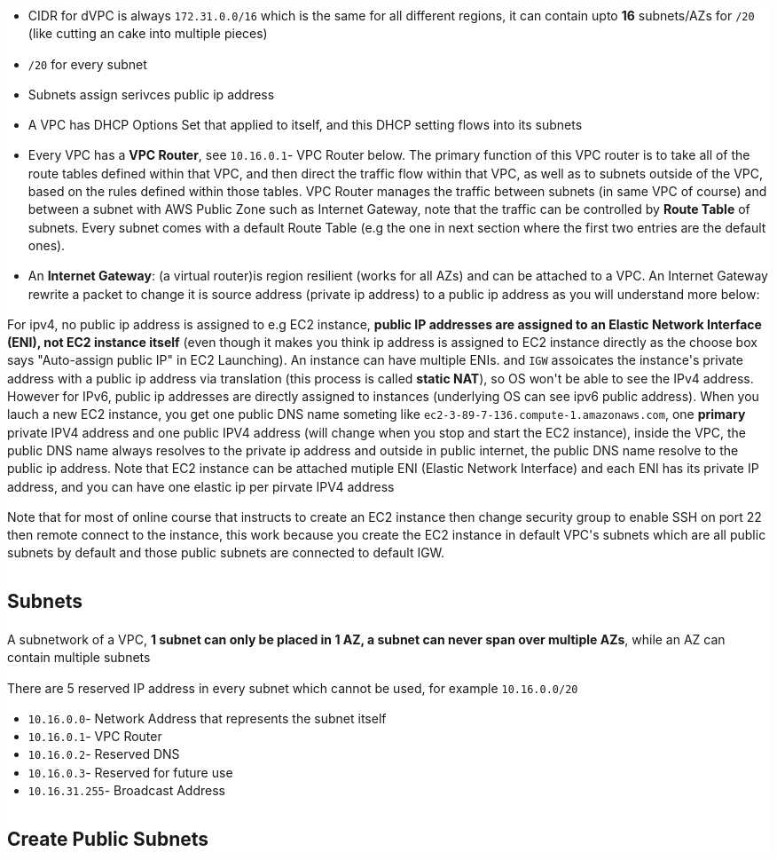 * CIDR for dVPC is always `172.31.0.0/16` which is the same for all different regions, it can contain upto  **16** subnets/AZs for `/20` (like cutting an cake into multiple pieces)

* `/20` for every subnet

* Subnets assign serivces public ip address

* A VPC has DHCP Options Set that applied to itself, and this DHCP setting flows into its subnets

* Every VPC has a **VPC Router**, see `10.16.0.1`- VPC Router below. The primary function of this VPC router is to take all of the route tables defined within that VPC, and then direct the traffic flow within that VPC, as well as to subnets outside of the VPC, based on the rules defined within those tables. VPC Router manages the traffic between subnets (in same VPC of course) and between a subnet with AWS Public Zone such as Internet Gateway, note that the traffic can be controlled by **Route Table** of subnets. Every subnet comes with a default Route Table (e.g the one in next section where the first two entries are the default ones).

* An **Internet Gateway**: (a virtual router)is region resilient (works for all AZs) and can be attached to a VPC. An Internet Gateway rewrite a packet to change it is source address (private ip address) to a public ip address as you will understand more below:

For ipv4, no public ip address is assigned to e.g EC2 instance, **public IP addresses are assigned to an Elastic Network Interface (ENI), not EC2 instance itself** (even though it makes you think ip address is assigned to EC2 instance directly as the choose box says "Auto-assign public IP" in EC2 Launching). An instance can have multiple ENIs. and  `IGW` assoicates the instance's private address with a public ip address via translation (this process is called **static NAT**), so OS won't be able to see the IPv4 address. However for IPv6, public ip addresses are directly assigned to instances (underlying OS can see ipv6 public address). 
When you lauch a new EC2 instance, you get one public DNS name someting like `ec2-3-89-7-136.compute-1.amazonaws.com`, one **primary** private IPV4 address and one public IPV4 address (will change when you stop and start the EC2 instance), inside the VPC, the public DNS name always resolves to the private ip address and outside in public internet, the public DNS name resolve to the public ip address. Note that EC2 instance can be attached mutiple ENI (Elastic Network Interface) and each ENI has its private IP address, and you can have one elastic ip per pirvate IPV4 address

Note that for most of online course that instructs to create an EC2 instance then change security group to enable SSH on port 22 then remote connect to the instance, this work because you create the EC2 instance in default VPC's subnets which are all public subnets by default and those public subnets are connected to default IGW.


## Subnets

A subnetwork of a VPC, **1 subnet can only be placed in 1 AZ, a subnet can never span over multiple AZs**, while an AZ can contain multiple subnets

There are 5 reserved IP address in every subnet which cannot be used, for example  `10.16.0.0/20`
* `10.16.0.0`- Network Address that represents the subnet itself
* `10.16.0.1`- VPC Router
* `10.16.0.2`- Reserved DNS
* `10.16.0.3`- Reserved for future use
* `10.16.31.255`- Broadcast Address

## Create Public Subnets

